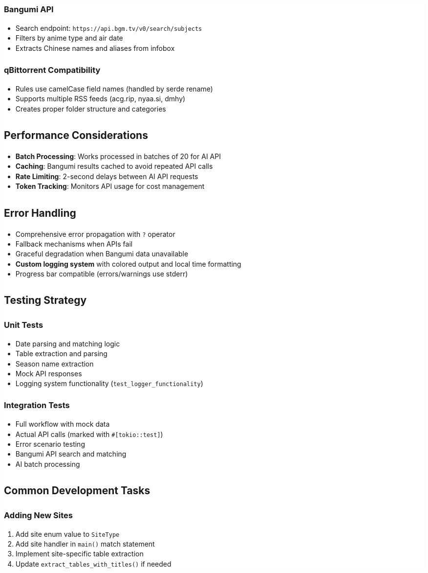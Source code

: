 ### Bangumi API
- Search endpoint: `https://api.bgm.tv/v0/search/subjects`
- Filters by anime type and air date
- Extracts Chinese names and aliases from infobox

### qBittorrent Compatibility
- Rules use camelCase field names (handled by serde rename)
- Supports multiple RSS feeds (acg.rip, nyaa.si, dmhy)
- Creates proper folder structure and categories

## Performance Considerations

- **Batch Processing**: Works processed in batches of 20 for AI API
- **Caching**: Bangumi results cached to avoid repeated API calls
- **Rate Limiting**: 2-second delays between AI API requests
- **Token Tracking**: Monitors API usage for cost management

## Error Handling

- Comprehensive error propagation with `?` operator
- Fallback mechanisms when APIs fail
- Graceful degradation when Bangumi data unavailable
- **Custom logging system** with colored output and local time formatting
- Progress bar compatible (errors/warnings use stderr)

## Testing Strategy

### Unit Tests
- Date parsing and matching logic
- Table extraction and parsing
- Season name extraction
- Mock API responses
- Logging system functionality (`test_logger_functionality`)

### Integration Tests
- Full workflow with mock data
- Actual API calls (marked with `#[tokio::test]`)
- Error scenario testing
- Bangumi API search and matching
- AI batch processing

## Common Development Tasks

### Adding New Sites
1. Add site enum value to `SiteType`
2. Add site handler in `main()` match statement
3. Implement site-specific table extraction
4. Update `extract_tables_with_titles()` if needed
